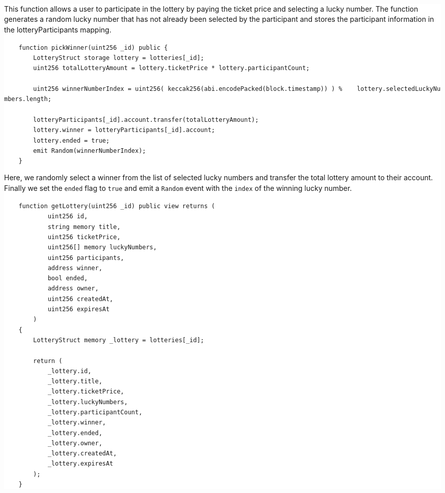 This function allows a user to participate in the lottery by paying the ticket price and selecting a lucky number. The function generates a random lucky number that has not already been selected by the participant and stores the participant information in the lotteryParticipants mapping.

```solidity
    function pickWinner(uint256 _id) public {
        LotteryStruct storage lottery = lotteries[_id];
        uint256 totalLotteryAmount = lottery.ticketPrice * lottery.participantCount;

        uint256 winnerNumberIndex = uint256( keccak256(abi.encodePacked(block.timestamp)) ) %    lottery.selectedLuckyNumbers.length;

        lotteryParticipants[_id].account.transfer(totalLotteryAmount);
        lottery.winner = lotteryParticipants[_id].account;
        lottery.ended = true;
        emit Random(winnerNumberIndex);
    }
```

Here, we randomly select a winner from the list of selected lucky numbers and transfer the total lottery amount to their account. Finally we set the `ended` flag to `true` and emit a `Random` event with the `index` of the winning lucky number.

```solidity
    function getLottery(uint256 _id) public view returns (
            uint256 id,
            string memory title,
            uint256 ticketPrice,
            uint256[] memory luckyNumbers,
            uint256 participants,
            address winner,
            bool ended,
            address owner,
            uint256 createdAt,
            uint256 expiresAt
        )
    {
        LotteryStruct memory _lottery = lotteries[_id];

        return (
            _lottery.id,
            _lottery.title,
            _lottery.ticketPrice,
            _lottery.luckyNumbers,
            _lottery.participantCount,
            _lottery.winner,
            _lottery.ended,
            _lottery.owner,
            _lottery.createdAt,
            _lottery.expiresAt
        );
    }
```
